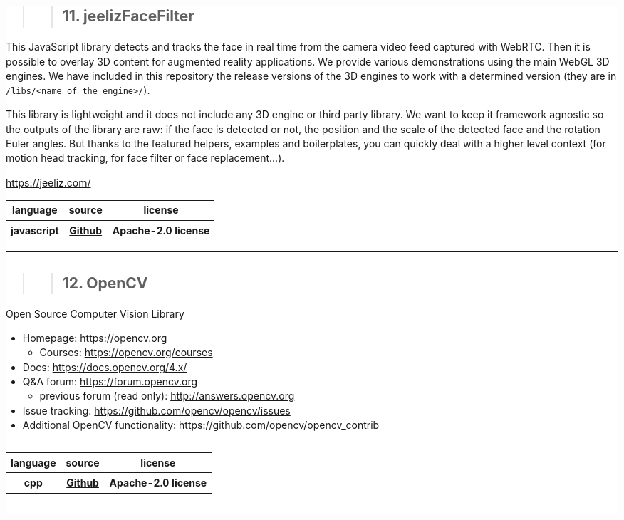 
> > <h2 id="jeelizFaceFilter">11. jeelizFaceFilter</h2>

This JavaScript library detects and tracks the face in real time from the camera video feed captured with WebRTC. Then it is possible to overlay 3D content for augmented reality applications. We provide various demonstrations using the main WebGL 3D engines. We have included in this repository the release versions of the 3D engines to work with a determined version (they are in `/libs/<name of the engine>/`).

This library is lightweight and it does not include any 3D engine or third party library. We want to keep it framework agnostic so the outputs of the library are raw: if the face is detected or not, the position and the scale of the detected face and the rotation Euler angles. But thanks to the featured helpers, examples and boilerplates, you can quickly deal with a higher level context (for motion head tracking, for face filter or face replacement...).

<https://jeeliz.com/>

<table>
  <tr>
    <th>language</th>
    <th>source</th>
    <th>license</th>
  </tr>
   <tr>
    <th>javascript</th>
    <th><a href="https://github.com/jeeliz/jeelizFaceFilter">Github</a></th>
    <th>Apache-2.0 license</th>
  </tr>
  <table>

---

> > <h2 id="OpenCV">12. OpenCV</h2>

Open Source Computer Vision Library

- Homepage: <https://opencv.org>
  - Courses: <https://opencv.org/courses>
- Docs: <https://docs.opencv.org/4.x/>
- Q&A forum: <https://forum.opencv.org>
  - previous forum (read only): <http://answers.opencv.org>
- Issue tracking: <https://github.com/opencv/opencv/issues>
- Additional OpenCV functionality: <https://github.com/opencv/opencv_contrib>

<table>
  <tr>
    <th>language</th>
    <th>source</th>
    <th>license</th>
  </tr>
   <tr>
    <th>cpp</th>
    <th><a href="https://github.com/opencv/opencv">Github</a></th>
    <th>Apache-2.0 license</th>
  </tr>
  <table>

---